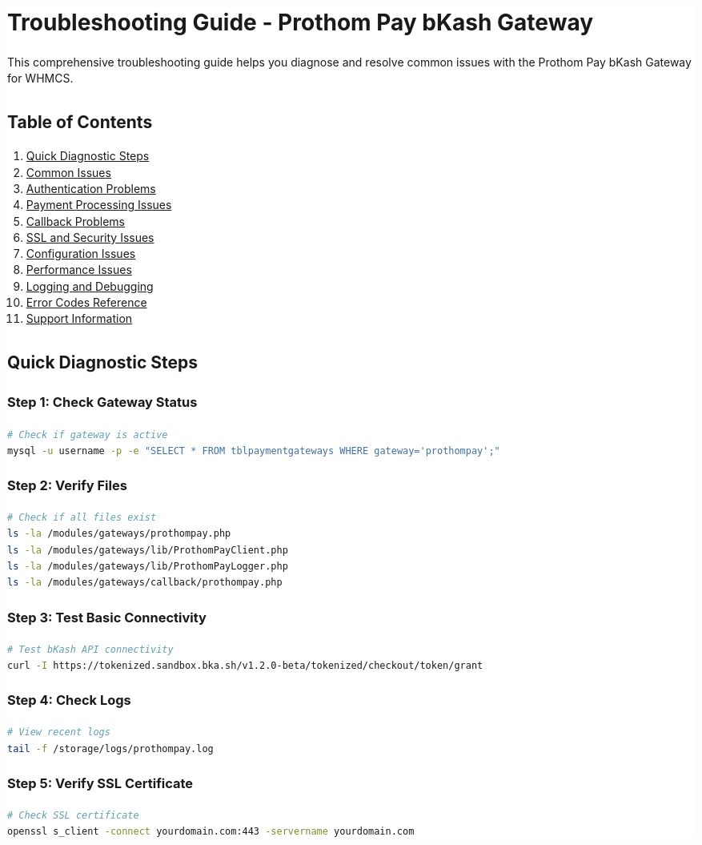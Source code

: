 # Troubleshooting Guide - Prothom Pay bKash Gateway

This comprehensive troubleshooting guide helps you diagnose and resolve common issues with the Prothom Pay bKash Gateway for WHMCS.

## Table of Contents

1. [Quick Diagnostic Steps](#quick-diagnostic-steps)
2. [Common Issues](#common-issues)
3. [Authentication Problems](#authentication-problems)
4. [Payment Processing Issues](#payment-processing-issues)
5. [Callback Problems](#callback-problems)
6. [SSL and Security Issues](#ssl-and-security-issues)
7. [Configuration Issues](#configuration-issues)
8. [Performance Issues](#performance-issues)
9. [Logging and Debugging](#logging-and-debugging)
10. [Error Codes Reference](#error-codes-reference)
11. [Support Information](#support-information)

## Quick Diagnostic Steps

### Step 1: Check Gateway Status
```bash
# Check if gateway is active
mysql -u username -p -e "SELECT * FROM tblpaymentgateways WHERE gateway='prothompay';"
```

### Step 2: Verify Files
```bash
# Check if all files exist
ls -la /modules/gateways/prothompay.php
ls -la /modules/gateways/lib/ProthomPayClient.php
ls -la /modules/gateways/lib/ProthomPayLogger.php
ls -la /modules/gateways/callback/prothompay.php
```

### Step 3: Test Basic Connectivity
```bash
# Test bKash API connectivity
curl -I https://tokenized.sandbox.bka.sh/v1.2.0-beta/tokenized/checkout/token/grant
```

### Step 4: Check Logs
```bash
# View recent logs
tail -f /storage/logs/prothompay.log
```

### Step 5: Verify SSL Certificate
```bash
# Check SSL certificate
openssl s_client -connect yourdomain.com:443 -servername yourdomain.com
```

